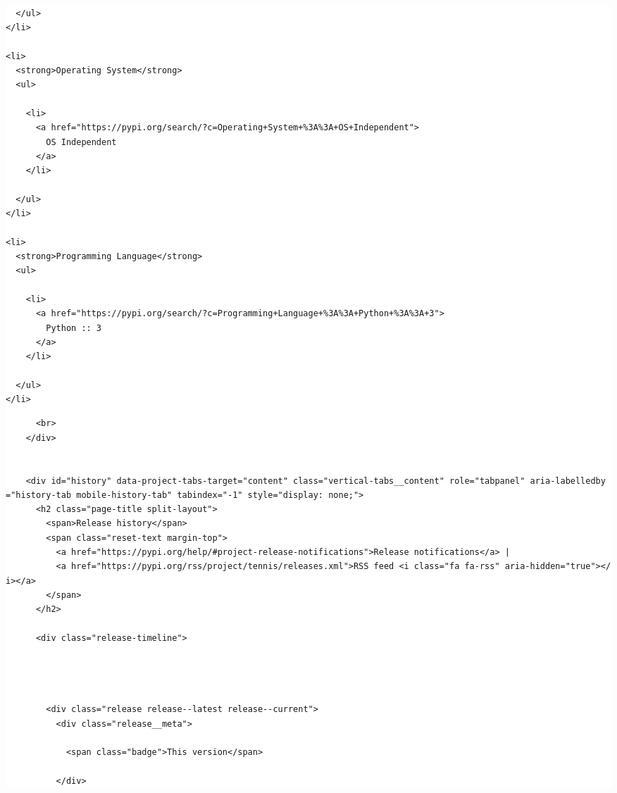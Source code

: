       </ul>
    </li>
    
    <li>
      <strong>Operating System</strong>
      <ul>
        
        <li>
          <a href="https://pypi.org/search/?c=Operating+System+%3A%3A+OS+Independent">
            OS Independent
          </a>
        </li>
        
      </ul>
    </li>
    
    <li>
      <strong>Programming Language</strong>
      <ul>
        
        <li>
          <a href="https://pypi.org/search/?c=Programming+Language+%3A%3A+Python+%3A%3A+3">
            Python :: 3
          </a>
        </li>
        
      </ul>
    </li>
    
  </ul>
</div>

          <br>
        </div>

        
        <div id="history" data-project-tabs-target="content" class="vertical-tabs__content" role="tabpanel" aria-labelledby="history-tab mobile-history-tab" tabindex="-1" style="display: none;">
          <h2 class="page-title split-layout">
            <span>Release history</span>
            <span class="reset-text margin-top">
              <a href="https://pypi.org/help/#project-release-notifications">Release notifications</a> |
              <a href="https://pypi.org/rss/project/tennis/releases.xml">RSS feed <i class="fa fa-rss" aria-hidden="true"></i></a>
            </span>
          </h2>

          <div class="release-timeline">
            
            
            
            
            <div class="release release--latest release--current">
              <div class="release__meta">
                
                <span class="badge">This version</span>
                
              </div>
